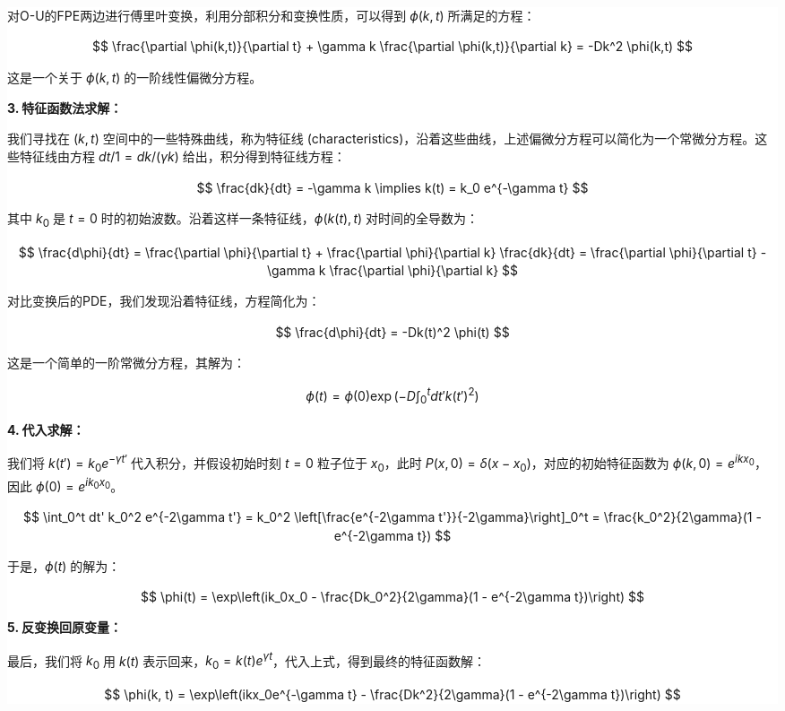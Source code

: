 对O-U的FPE两边进行傅里叶变换，利用分部积分和变换性质，可以得到 $\phi(k,t)$ 所满足的方程：

$$
   \frac{\partial \phi(k,t)}{\partial t} + \gamma k \frac{\partial \phi(k,t)}{\partial k} = -Dk^2 \phi(k,t)
$$

   这是一个关于 $\phi(k,t)$ 的一阶线性偏微分方程。

**3. 特征函数法求解：**

我们寻找在 $(k,t)$ 空间中的一些特殊曲线，称为特征线 (characteristics)，沿着这些曲线，上述偏微分方程可以简化为一个常微分方程。这些特征线由方程 $dt/1 = dk/(\gamma k)$ 给出，积分得到特征线方程：

$$
   \frac{dk}{dt} = -\gamma k \implies k(t) = k_0 e^{-\gamma t}
$$

   其中 $k_0$ 是 $t=0$ 时的初始波数。沿着这样一条特征线，$\phi(k(t),t)$ 对时间的全导数为：

$$
   \frac{d\phi}{dt} = \frac{\partial \phi}{\partial t} + \frac{\partial \phi}{\partial k} \frac{dk}{dt} = \frac{\partial \phi}{\partial t} - \gamma k \frac{\partial \phi}{\partial k}
$$

   对比变换后的PDE，我们发现沿着特征线，方程简化为：

$$
   \frac{d\phi}{dt} = -Dk(t)^2 \phi(t)
$$

   这是一个简单的一阶常微分方程，其解为：

$$
   \phi(t) = \phi(0) \exp\left(-D \int_0^t dt' k(t')^2 \right)
$$

**4. 代入求解：**

我们将 $k(t') = k_0 e^{-\gamma t'}$ 代入积分，并假设初始时刻 $t=0$ 粒子位于 $x_0$，此时 $P(x,0) = \delta(x-x_0)$，对应的初始特征函数为 $\phi(k,0) = e^{ikx_0}$，因此 $\phi(0) = e^{ik_0x_0}$。

$$
   \int_0^t dt' k_0^2 e^{-2\gamma t'} = k_0^2 \left[\frac{e^{-2\gamma t'}}{-2\gamma}\right]_0^t = \frac{k_0^2}{2\gamma}(1 - e^{-2\gamma t})
$$

   于是，$\phi(t)$ 的解为：

$$
   \phi(t) = \exp\left(ik_0x_0 - \frac{Dk_0^2}{2\gamma}(1 - e^{-2\gamma t})\right)
$$

**5. 反变换回原变量：**

最后，我们将 $k_0$ 用 $k(t)$ 表示回来，$k_0 = k(t)e^{\gamma t}$，代入上式，得到最终的特征函数解：

$$
   \phi(k, t) = \exp\left(ikx_0e^{-\gamma t} - \frac{Dk^2}{2\gamma}(1 - e^{-2\gamma t})\right)
$$
